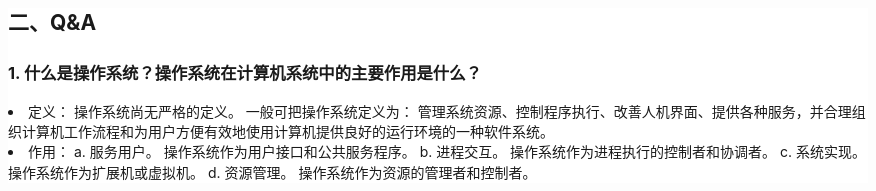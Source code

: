 





## <a name="t27"></a>二、Q&A

### <a name="t28"></a>1. 什么是操作系统？操作系统在计算机系统中的主要作用是什么？

<li>
定义： 操作系统尚无严格的定义。 一般可把操作系统定义为： 管理系统资源、控制程序执行、改善人机界面、提供各种服务，并合理组织计算机工作流程和为用户方便有效地使用计算机提供良好的运行环境的一种软件系统。

































</li>
<li>
作用： a. 服务用户。 操作系统作为用户接口和公共服务程序。 b. 进程交互。 操作系统作为进程执行的控制者和协调者。 c. 系统实现。 操作系统作为扩展机或虚拟机。 d. 资源管理。 操作系统作为资源的管理者和控制者。































